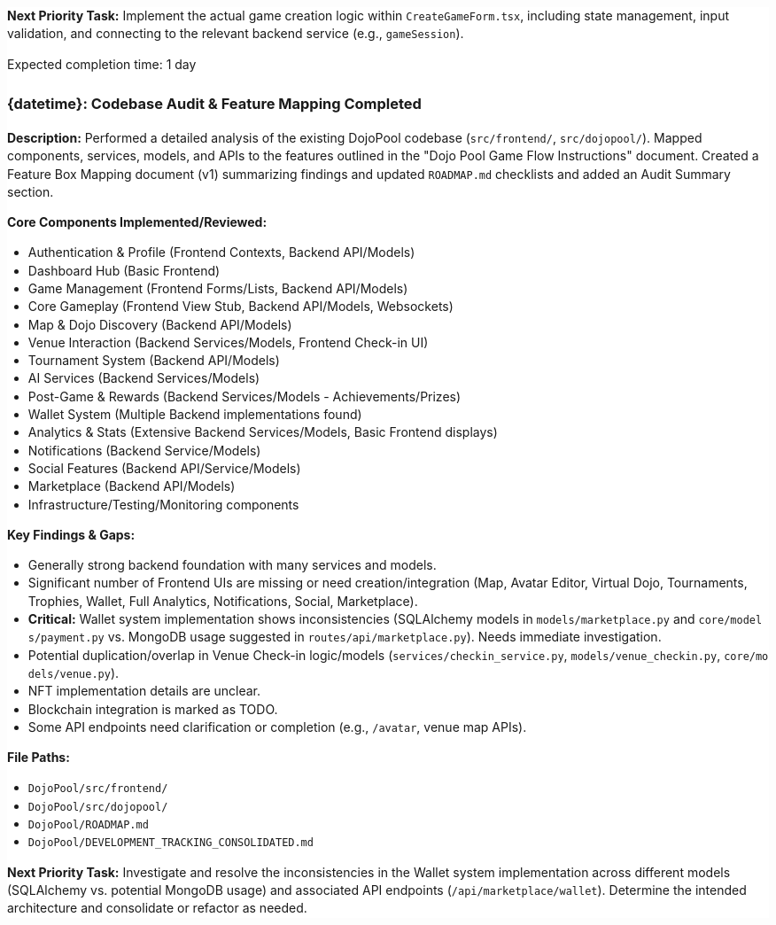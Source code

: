 **Next Priority Task:**
Implement the actual game creation logic within `CreateGameForm.tsx`, including state management, input validation, and connecting to the relevant backend service (e.g., `gameSession`).

Expected completion time: 1 day

### {datetime}: Codebase Audit & Feature Mapping Completed

**Description:**
Performed a detailed analysis of the existing DojoPool codebase (`src/frontend/`, `src/dojopool/`). Mapped components, services, models, and APIs to the features outlined in the "Dojo Pool Game Flow Instructions" document. Created a Feature Box Mapping document (v1) summarizing findings and updated `ROADMAP.md` checklists and added an Audit Summary section.

**Core Components Implemented/Reviewed:**
*   Authentication & Profile (Frontend Contexts, Backend API/Models)
*   Dashboard Hub (Basic Frontend)
*   Game Management (Frontend Forms/Lists, Backend API/Models)
*   Core Gameplay (Frontend View Stub, Backend API/Models, Websockets)
*   Map & Dojo Discovery (Backend API/Models)
*   Venue Interaction (Backend Services/Models, Frontend Check-in UI)
*   Tournament System (Backend API/Models)
*   AI Services (Backend Services/Models)
*   Post-Game & Rewards (Backend Services/Models - Achievements/Prizes)
*   Wallet System (Multiple Backend implementations found)
*   Analytics & Stats (Extensive Backend Services/Models, Basic Frontend displays)
*   Notifications (Backend Service/Models)
*   Social Features (Backend API/Service/Models)
*   Marketplace (Backend API/Models)
*   Infrastructure/Testing/Monitoring components

**Key Findings & Gaps:**
*   Generally strong backend foundation with many services and models.
*   Significant number of Frontend UIs are missing or need creation/integration (Map, Avatar Editor, Virtual Dojo, Tournaments, Trophies, Wallet, Full Analytics, Notifications, Social, Marketplace).
*   **Critical:** Wallet system implementation shows inconsistencies (SQLAlchemy models in `models/marketplace.py` and `core/models/payment.py` vs. MongoDB usage suggested in `routes/api/marketplace.py`). Needs immediate investigation.
*   Potential duplication/overlap in Venue Check-in logic/models (`services/checkin_service.py`, `models/venue_checkin.py`, `core/models/venue.py`).
*   NFT implementation details are unclear.
*   Blockchain integration is marked as TODO.
*   Some API endpoints need clarification or completion (e.g., `/avatar`, venue map APIs).

**File Paths:**
*   `DojoPool/src/frontend/`
*   `DojoPool/src/dojopool/`
*   `DojoPool/ROADMAP.md`
*   `DojoPool/DEVELOPMENT_TRACKING_CONSOLIDATED.md`

**Next Priority Task:**
Investigate and resolve the inconsistencies in the Wallet system implementation across different models (SQLAlchemy vs. potential MongoDB usage) and associated API endpoints (`/api/marketplace/wallet`). Determine the intended architecture and consolidate or refactor as needed.
